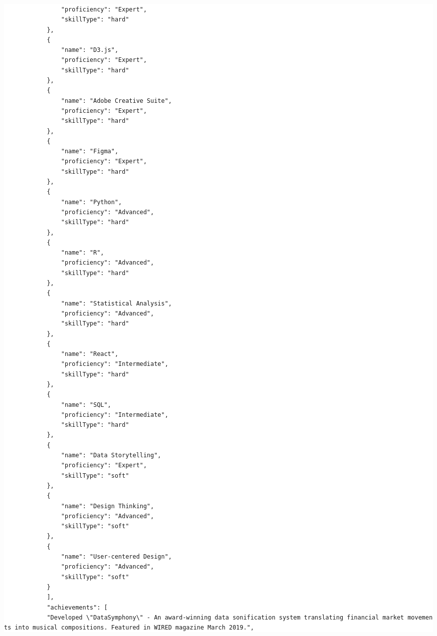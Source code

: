                     "proficiency": "Expert",
                    "skillType": "hard"
                },
                {
                    "name": "D3.js",
                    "proficiency": "Expert",
                    "skillType": "hard"
                },
                {
                    "name": "Adobe Creative Suite",
                    "proficiency": "Expert",
                    "skillType": "hard"
                },
                {
                    "name": "Figma",
                    "proficiency": "Expert",
                    "skillType": "hard"
                },
                {
                    "name": "Python",
                    "proficiency": "Advanced",
                    "skillType": "hard"
                },
                {
                    "name": "R",
                    "proficiency": "Advanced",
                    "skillType": "hard"
                },
                {
                    "name": "Statistical Analysis",
                    "proficiency": "Advanced",
                    "skillType": "hard"
                },
                {
                    "name": "React",
                    "proficiency": "Intermediate",
                    "skillType": "hard"
                },
                {
                    "name": "SQL",
                    "proficiency": "Intermediate",
                    "skillType": "hard"
                },
                {
                    "name": "Data Storytelling",
                    "proficiency": "Expert",
                    "skillType": "soft"
                },
                {
                    "name": "Design Thinking",
                    "proficiency": "Advanced",
                    "skillType": "soft"
                },
                {
                    "name": "User-centered Design",
                    "proficiency": "Advanced",
                    "skillType": "soft"
                }
                ],
                "achievements": [
                "Developed \"DataSymphony\" - An award-winning data sonification system translating financial market movements into musical compositions. Featured in WIRED magazine March 2019.",